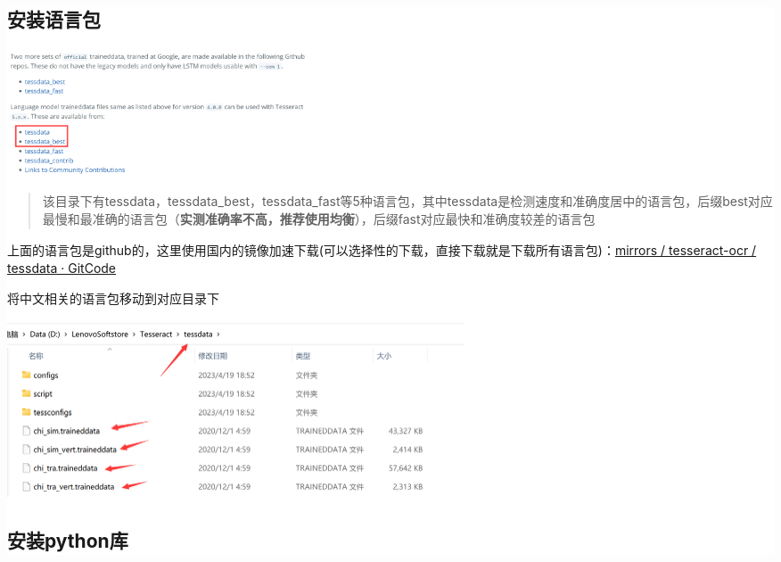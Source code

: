 ## 安装语言包

<img src="img/Tesseract/image-20230527214443875.png" alt="image-20230527214443875" style="zoom:33%;" />

> 该目录下有tessdata，tessdata_best，tessdata_fast等5种语言包，其中tessdata是检测速度和准确度居中的语言包，后缀best对应最慢和最准确的语言包（**实测准确率不高，推荐使用均衡**），后缀fast对应最快和准确度较差的语言包

上面的语言包是github的，这里使用国内的镜像加速下载(可以选择性的下载，直接下载就是下载所有语言包)：[mirrors / tesseract-ocr / tessdata · GitCode](https://gitcode.net/mirrors/tesseract-ocr/tessdata)

将中文相关的语言包移动到对应目录下

<img src="img/Tesseract/image-20230419190421107.png" alt="image-20230419190421107" style="zoom:50%;" />

## 安装python库

